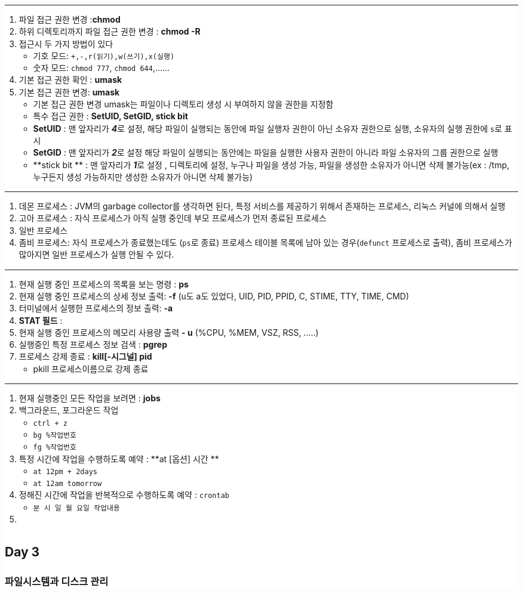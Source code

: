 ***

1. 파일 접근 권한 변경 :**chmod**
2. 하위 디렉토리까지 파일 접근 권한 변경 : **chmod -R**
3. 접근시 두 가지 방법이 있다
   - 기호 모드: `+,-,r(읽기),w(쓰기),x(실행)`
   - 숫자 모드: `chmod 777`, `chmod 644`,......
4. 기본 접근 권한 확인 : **umask**
5. 기본 접근 권한 변경: **umask**
   - 기본 접근 권한 변경 umask는 파일이나 디렉토리 생성 시 부여하지 않을 권한을 지정함
   - 특수 접근 권한 : **SetUID, SetGID, stick bit**
   - **SetUID** : 맨 앞자리가 ***4***로 설정, 해당 파일이 실행되는 동안에 파일 실행자 권한이 아닌 소유자 권한으로 실행, 소유자의 실행 권한에 `s`로 표시
   - **SetGID** : 맨 앞자리가 ***2***로 설정 해당 파일이 실행되는 동안에는 파일을 실행한 사용자 권한이 아니라 파일 소유자의 그룹 권한으로 실행
   - **stick bit ** :  맨 앞자리가 ***1***로 설정 , 디렉토리에 설정, 누구나 파일을 생성 가능, 파일을 생성한 소유자가 아니면 삭제 불가능(ex : /tmp, 누구든지 생성 가능하지만 생성한 소유자가 아니면 삭제 불가능)

***

1. 데몬 프로세스 : JVM의 garbage collector를 생각하면 된다, 특정 서비스를 제공하기 위해서 존재하는 프로세스, 리눅스 커널에 의해서 실행
2. 고아 프로세스 : 자식 프로세스가 아직 실행 중인데 부모 프로세스가 먼저 종료된 프로세스
3. 일반 프로세스
4. 좀비 프로세스: 자식 프로세스가 종료했는데도 (`ps`로 종료) 프로세스 테이블 목록에 남아 있는 경우(`defunct` 프로세스로 출력), 좀비 프로세스가 많아지면 일반 프로세스가 실행 안될 수 있다.

***

1. 현재 실행 중인 프로세스의 목록을 보는 명령 : **ps**
2. 현재 실행 중인 프로세스의 상세 정보 출력: **-f** (u도  a도 있었다, UID, PID, PPID, C, STIME, TTY, TIME, CMD)
3. 터미널에서 실행한 프로세스의 정보 출력: **-a**
4. **STAT 필드** : 
5. 현재 실행 중인 프로세스의 메모리 사용량 출력 **- u**  (%CPU, %MEM, VSZ, RSS, .....)
6. 실행중인 특정 프로세스 정보 검색 : **pgrep**
7. 프로세스 강제 종료 : **kill[-시그널] pid**
   - pkill 프로세스이름으로 강제 종료

***

1. 현재 실행중인 모든 작업을 보려면 : **jobs**
2. 백그라운드, 포그라운드 작업 
   - `ctrl + z`
   - `bg %작업번호`
   - `fg %작업번호`
3. 특정 시간에 작업을 수행하도록 예약 : **at [옵션] 시간 **
   - `at 12pm + 2days`
   - `at 12am tomorrow`
4. 정해진 시간에 작업을 반복적으로 수행하도록 예약 : `crontab`
   - `분 시 일 월 요일 작업내용`
5. 

## Day 3

### 파일시스템과 디스크 관리
